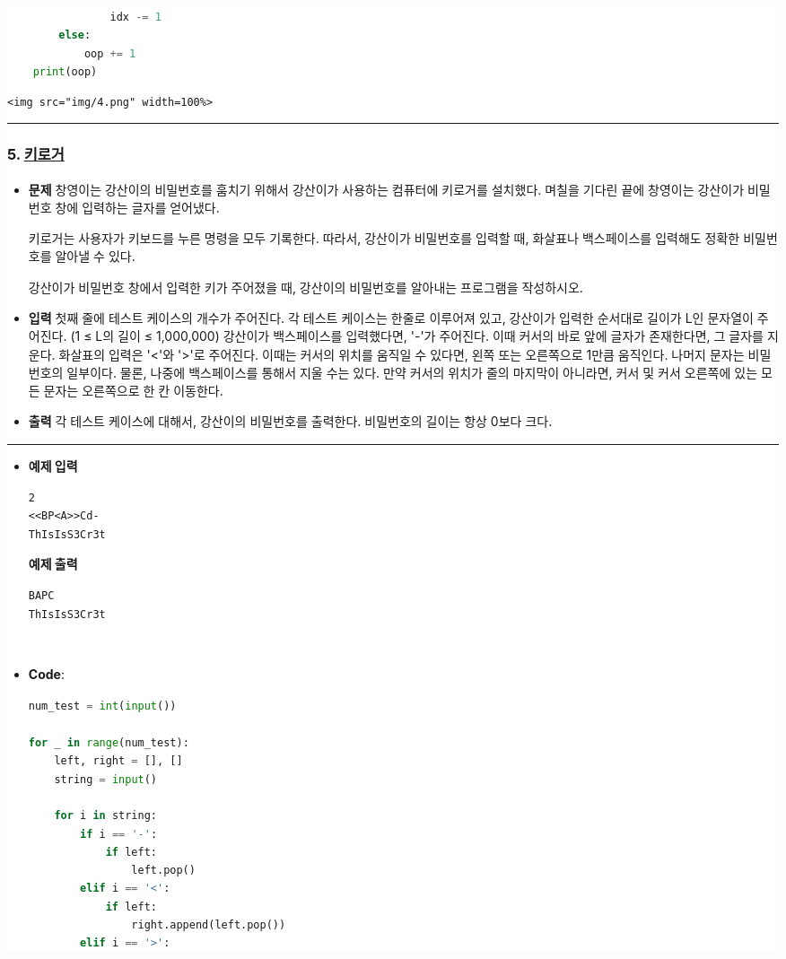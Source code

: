   ```python
                  idx -= 1
          else:
              oop += 1
      print(oop)
  ```

	<img src="img/4.png" width=100%>


---

### 5. [키로거](https://www.acmicpc.net/problem/5397)

* **문제**
창영이는 강산이의 비밀번호를 훔치기 위해서 강산이가 사용하는 컴퓨터에 키로거를 설치했다. 며칠을 기다린 끝에 창영이는 강산이가 비밀번호 창에 입력하는 글자를 얻어냈다.

	키로거는 사용자가 키보드를 누른 명령을 모두 기록한다. 따라서, 강산이가 비밀번호를 입력할 때, 화살표나 백스페이스를 입력해도 정확한 비밀번호를 알아낼 수 있다.

	강산이가 비밀번호 창에서 입력한 키가 주어졌을 때, 강산이의 비밀번호를 알아내는 프로그램을 작성하시오.

* **입력**
	첫째 줄에 테스트 케이스의 개수가 주어진다. 각 테스트 케이스는 한줄로 이루어져 있고, 강산이가 입력한 순서대로 길이가 L인 문자열이 주어진다. (1 ≤ L의 길이 ≤ 1,000,000) 강산이가 백스페이스를 입력했다면, '-'가 주어진다. 이때 커서의 바로 앞에 글자가 존재한다면, 그 글자를 지운다. 화살표의 입력은 '<'와 '>'로 주어진다. 이때는 커서의 위치를 움직일 수 있다면, 왼쪽 또는 오른쪽으로 1만큼 움직인다. 나머지 문자는 비밀번호의 일부이다. 물론, 나중에 백스페이스를 통해서 지울 수는 있다. 만약 커서의 위치가 줄의 마지막이 아니라면, 커서 및 커서 오른쪽에 있는 모든 문자는 오른쪽으로 한 칸 이동한다.

* **출력**
각 테스트 케이스에 대해서, 강산이의 비밀번호를 출력한다. 비밀번호의 길이는 항상 0보다 크다.

---
* **예제 입력**
  ```
  2
  <<BP<A>>Cd-
  ThIsIsS3Cr3t
  ```
  **예제 출력**
  ```
  BAPC
  ThIsIsS3Cr3t
  ```
<br>
  
* **Code**:

  ```python
  num_test = int(input())

  for _ in range(num_test):
      left, right = [], []
      string = input()

      for i in string:
          if i == '-':
              if left:
                  left.pop()
          elif i == '<':
              if left:
                  right.append(left.pop())
          elif i == '>':
  ```